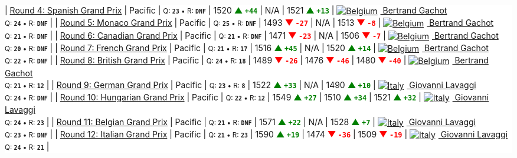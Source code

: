 | [Round 4: Spanish Grand Prix](../seasons/1995-season-report#round-4-spanish-grand-prix) | Pacific | <small>Q:&nbsp;**`23`**&nbsp;•&nbsp;R:&nbsp;**`DNF`**</small> | 1520 **<span style="color: green;">▲&nbsp;`+44`</span>** | N/A | 1521 **<span style="color: green;">▲&nbsp;`+13`</span>** | [<img src="https://upload.wikimedia.org/wikipedia/commons/6/65/Flag_of_Belgium.svg" alt="Belgium" width="20" height="auto" style="vertical-align: middle; margin-right: 5px;" onerror="this.outerHTML='🇧🇪'; this.style.marginRight='5px';"/> Bertrand Gachot](bertrand-gachot)<br/><small>Q:&nbsp;**`24`**&nbsp;•&nbsp;R:&nbsp;**`DNF`**</small> |
| [Round 5: Monaco Grand Prix](../seasons/1995-season-report#round-5-monaco-grand-prix) | Pacific | <small>Q:&nbsp;**`25`**&nbsp;•&nbsp;R:&nbsp;**`DNF`**</small> | 1493 **<span style="color: red;">▼&nbsp;`-27`</span>** | N/A | 1513 **<span style="color: red;">▼&nbsp;`-8`</span>** | [<img src="https://upload.wikimedia.org/wikipedia/commons/6/65/Flag_of_Belgium.svg" alt="Belgium" width="20" height="auto" style="vertical-align: middle; margin-right: 5px;" onerror="this.outerHTML='🇧🇪'; this.style.marginRight='5px';"/> Bertrand Gachot](bertrand-gachot)<br/><small>Q:&nbsp;**`21`**&nbsp;•&nbsp;R:&nbsp;**`DNF`**</small> |
| [Round 6: Canadian Grand Prix](../seasons/1995-season-report#round-6-canadian-grand-prix) | Pacific | <small>Q:&nbsp;**`21`**&nbsp;•&nbsp;R:&nbsp;**`DNF`**</small> | 1471 **<span style="color: red;">▼&nbsp;`-23`</span>** | N/A | 1506 **<span style="color: red;">▼&nbsp;`-7`</span>** | [<img src="https://upload.wikimedia.org/wikipedia/commons/6/65/Flag_of_Belgium.svg" alt="Belgium" width="20" height="auto" style="vertical-align: middle; margin-right: 5px;" onerror="this.outerHTML='🇧🇪'; this.style.marginRight='5px';"/> Bertrand Gachot](bertrand-gachot)<br/><small>Q:&nbsp;**`20`**&nbsp;•&nbsp;R:&nbsp;**`DNF`**</small> |
| [Round 7: French Grand Prix](../seasons/1995-season-report#round-7-french-grand-prix) | Pacific | <small>Q:&nbsp;**`21`**&nbsp;•&nbsp;R:&nbsp;**`17`**</small> | 1516 **<span style="color: green;">▲&nbsp;`+45`</span>** | N/A | 1520 **<span style="color: green;">▲&nbsp;`+14`</span>** | [<img src="https://upload.wikimedia.org/wikipedia/commons/6/65/Flag_of_Belgium.svg" alt="Belgium" width="20" height="auto" style="vertical-align: middle; margin-right: 5px;" onerror="this.outerHTML='🇧🇪'; this.style.marginRight='5px';"/> Bertrand Gachot](bertrand-gachot)<br/><small>Q:&nbsp;**`22`**&nbsp;•&nbsp;R:&nbsp;**`DNF`**</small> |
| [Round 8: British Grand Prix](../seasons/1995-season-report#round-8-british-grand-prix) | Pacific | <small>Q:&nbsp;**`24`**&nbsp;•&nbsp;R:&nbsp;**`18`**</small> | 1489 **<span style="color: red;">▼&nbsp;`-26`</span>** | 1476 **<span style="color: red;">▼&nbsp;`-46`</span>** | 1480 **<span style="color: red;">▼&nbsp;`-40`</span>** | [<img src="https://upload.wikimedia.org/wikipedia/commons/6/65/Flag_of_Belgium.svg" alt="Belgium" width="20" height="auto" style="vertical-align: middle; margin-right: 5px;" onerror="this.outerHTML='🇧🇪'; this.style.marginRight='5px';"/> Bertrand Gachot](bertrand-gachot)<br/><small>Q:&nbsp;**`21`**&nbsp;•&nbsp;R:&nbsp;**`12`**</small> |
| [Round 9: German Grand Prix](../seasons/1995-season-report#round-9-german-grand-prix) | Pacific | <small>Q:&nbsp;**`23`**&nbsp;•&nbsp;R:&nbsp;**`8`**</small> | 1522 **<span style="color: green;">▲&nbsp;`+33`</span>** | N/A | 1490 **<span style="color: green;">▲&nbsp;`+10`</span>** | [<img src="https://upload.wikimedia.org/wikipedia/commons/0/03/Flag_of_Italy.svg" alt="Italy" width="20" height="auto" style="vertical-align: middle; margin-right: 5px;" onerror="this.outerHTML='🇮🇹'; this.style.marginRight='5px';"/> Giovanni Lavaggi](giovanni-lavaggi)<br/><small>Q:&nbsp;**`24`**&nbsp;•&nbsp;R:&nbsp;**`DNF`**</small> |
| [Round 10: Hungarian Grand Prix](../seasons/1995-season-report#round-10-hungarian-grand-prix) | Pacific | <small>Q:&nbsp;**`22`**&nbsp;•&nbsp;R:&nbsp;**`12`**</small> | 1549 **<span style="color: green;">▲&nbsp;`+27`</span>** | 1510 **<span style="color: green;">▲&nbsp;`+34`</span>** | 1521 **<span style="color: green;">▲&nbsp;`+32`</span>** | [<img src="https://upload.wikimedia.org/wikipedia/commons/0/03/Flag_of_Italy.svg" alt="Italy" width="20" height="auto" style="vertical-align: middle; margin-right: 5px;" onerror="this.outerHTML='🇮🇹'; this.style.marginRight='5px';"/> Giovanni Lavaggi](giovanni-lavaggi)<br/><small>Q:&nbsp;**`24`**&nbsp;•&nbsp;R:&nbsp;**`23`**</small> |
| [Round 11: Belgian Grand Prix](../seasons/1995-season-report#round-11-belgian-grand-prix) | Pacific | <small>Q:&nbsp;**`21`**&nbsp;•&nbsp;R:&nbsp;**`DNF`**</small> | 1571 **<span style="color: green;">▲&nbsp;`+22`</span>** | N/A | 1528 **<span style="color: green;">▲&nbsp;`+7`</span>** | [<img src="https://upload.wikimedia.org/wikipedia/commons/0/03/Flag_of_Italy.svg" alt="Italy" width="20" height="auto" style="vertical-align: middle; margin-right: 5px;" onerror="this.outerHTML='🇮🇹'; this.style.marginRight='5px';"/> Giovanni Lavaggi](giovanni-lavaggi)<br/><small>Q:&nbsp;**`23`**&nbsp;•&nbsp;R:&nbsp;**`DNF`**</small> |
| [Round 12: Italian Grand Prix](../seasons/1995-season-report#round-12-italian-grand-prix) | Pacific | <small>Q:&nbsp;**`21`**&nbsp;•&nbsp;R:&nbsp;**`23`**</small> | 1590 **<span style="color: green;">▲&nbsp;`+19`</span>** | 1474 **<span style="color: red;">▼&nbsp;`-36`</span>** | 1509 **<span style="color: red;">▼&nbsp;`-19`</span>** | [<img src="https://upload.wikimedia.org/wikipedia/commons/0/03/Flag_of_Italy.svg" alt="Italy" width="20" height="auto" style="vertical-align: middle; margin-right: 5px;" onerror="this.outerHTML='🇮🇹'; this.style.marginRight='5px';"/> Giovanni Lavaggi](giovanni-lavaggi)<br/><small>Q:&nbsp;**`24`**&nbsp;•&nbsp;R:&nbsp;**`21`**</small> |